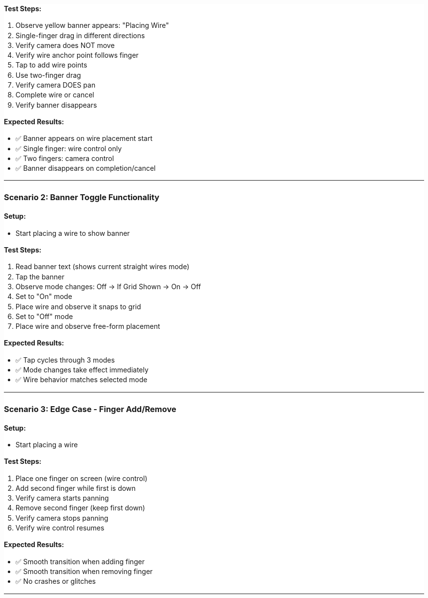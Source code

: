 **Test Steps:**
1. Observe yellow banner appears: "Placing Wire"
2. Single-finger drag in different directions
3. Verify camera does NOT move
4. Verify wire anchor point follows finger
5. Tap to add wire points
6. Use two-finger drag
7. Verify camera DOES pan
8. Complete wire or cancel
9. Verify banner disappears

**Expected Results:**
- ✅ Banner appears on wire placement start
- ✅ Single finger: wire control only
- ✅ Two fingers: camera control
- ✅ Banner disappears on completion/cancel

---

### Scenario 2: Banner Toggle Functionality
**Setup:**
- Start placing a wire to show banner

**Test Steps:**
1. Read banner text (shows current straight wires mode)
2. Tap the banner
3. Observe mode changes: Off → If Grid Shown → On → Off
4. Set to "On" mode
5. Place wire and observe it snaps to grid
6. Set to "Off" mode
7. Place wire and observe free-form placement

**Expected Results:**
- ✅ Tap cycles through 3 modes
- ✅ Mode changes take effect immediately
- ✅ Wire behavior matches selected mode

---

### Scenario 3: Edge Case - Finger Add/Remove
**Setup:**
- Start placing a wire

**Test Steps:**
1. Place one finger on screen (wire control)
2. Add second finger while first is down
3. Verify camera starts panning
4. Remove second finger (keep first down)
5. Verify camera stops panning
6. Verify wire control resumes

**Expected Results:**
- ✅ Smooth transition when adding finger
- ✅ Smooth transition when removing finger
- ✅ No crashes or glitches

---